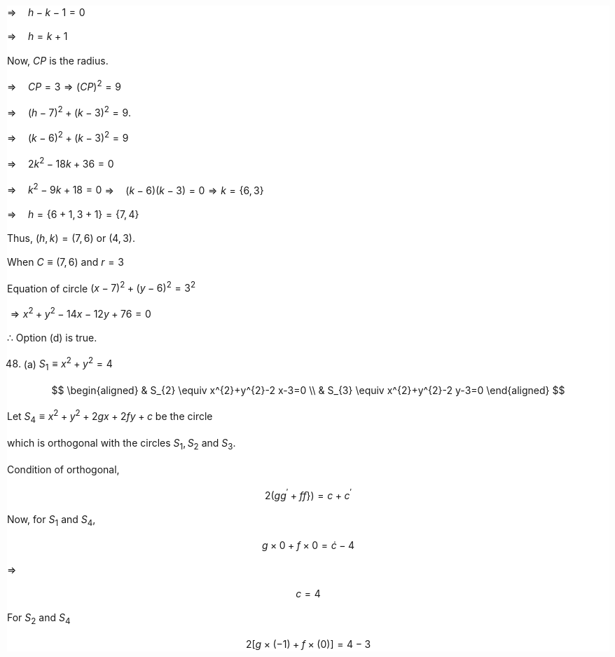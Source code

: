$\Rightarrow \quad h-k-1=0$

$\Rightarrow \quad h=k+1$

Now, $C P$ is the radius.

$\Rightarrow \quad C P=3 \Rightarrow(C P)^{2}=9$

$\Rightarrow \quad(h-7)^{2}+(k-3)^{2}=9$.

$\Rightarrow \quad(k-6)^{2}+(k-3)^{2}=9$

$\Rightarrow \quad 2 k^{2}-18 k+36=0$

$\Rightarrow \quad k^{2}-9 k+18=0$ $\Rightarrow \quad(k-6)(k-3)=0 \Rightarrow k=\{6,3\}$

$\Rightarrow \quad h=\{6+1,3+1\}=\{7,4\}$

Thus, $(h, k)=(7,6)$ or $(4,3)$.

When $C \equiv(7,6)$ and $r=3$

Equation of circle $(x-7)^{2}+(y-6)^{2}=3^{2}$

$\Rightarrow x^{2}+y^{2}-14 x-12 y+76=0$

$\therefore$ Option (d) is true.

48. (a) $S_{1} \equiv x^{2}+y^{2}=4$

$$
\begin{aligned}
& S_{2} \equiv x^{2}+y^{2}-2 x-3=0 \\
& S_{3} \equiv x^{2}+y^{2}-2 y-3=0
\end{aligned}
$$

Let $S_{4} \equiv x^{2}+y^{2}+2 g x+2 f y+c$ be the circle

which is orthogonal with the circles $S_{1}, S_{2}$ and $S_{3}$.

Condition of orthogonal,

$$
\left.2\left(g g^{\prime}+f f\right\}\right)=c+c^{\prime}
$$

Now, for $S_{1}$ and $S_{4}$,

$$
g \times 0+f \times 0=\dot{c}-4
$$

$\Rightarrow$

$$
c=4
$$

For $S_{2}$ and $S_{4}$

$$
2[g \times(-1)+f \times(0)]=4-3
$$

